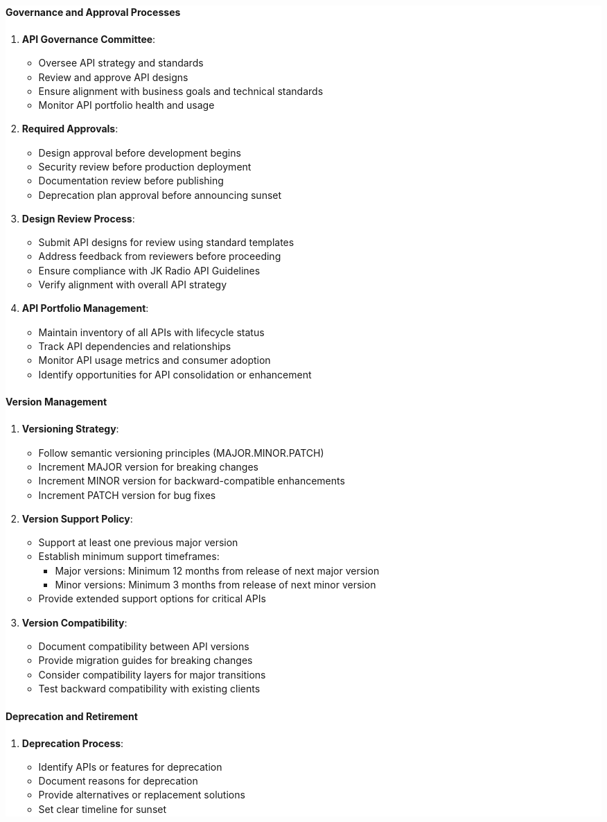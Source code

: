 #### Governance and Approval Processes

1. **API Governance Committee**:

   - Oversee API strategy and standards
   - Review and approve API designs
   - Ensure alignment with business goals and technical standards
   - Monitor API portfolio health and usage

2. **Required Approvals**:

   - Design approval before development begins
   - Security review before production deployment
   - Documentation review before publishing
   - Deprecation plan approval before announcing sunset

3. **Design Review Process**:

   - Submit API designs for review using standard templates
   - Address feedback from reviewers before proceeding
   - Ensure compliance with JK Radio API Guidelines
   - Verify alignment with overall API strategy

4. **API Portfolio Management**:
   - Maintain inventory of all APIs with lifecycle status
   - Track API dependencies and relationships
   - Monitor API usage metrics and consumer adoption
   - Identify opportunities for API consolidation or enhancement

#### Version Management

1. **Versioning Strategy**:

   - Follow semantic versioning principles (MAJOR.MINOR.PATCH)
   - Increment MAJOR version for breaking changes
   - Increment MINOR version for backward-compatible enhancements
   - Increment PATCH version for bug fixes

2. **Version Support Policy**:

   - Support at least one previous major version
   - Establish minimum support timeframes:
     - Major versions: Minimum 12 months from release of next major version
     - Minor versions: Minimum 3 months from release of next minor version
   - Provide extended support options for critical APIs

3. **Version Compatibility**:
   - Document compatibility between API versions
   - Provide migration guides for breaking changes
   - Consider compatibility layers for major transitions
   - Test backward compatibility with existing clients

#### Deprecation and Retirement

1. **Deprecation Process**:

   - Identify APIs or features for deprecation
   - Document reasons for deprecation
   - Provide alternatives or replacement solutions
   - Set clear timeline for sunset
